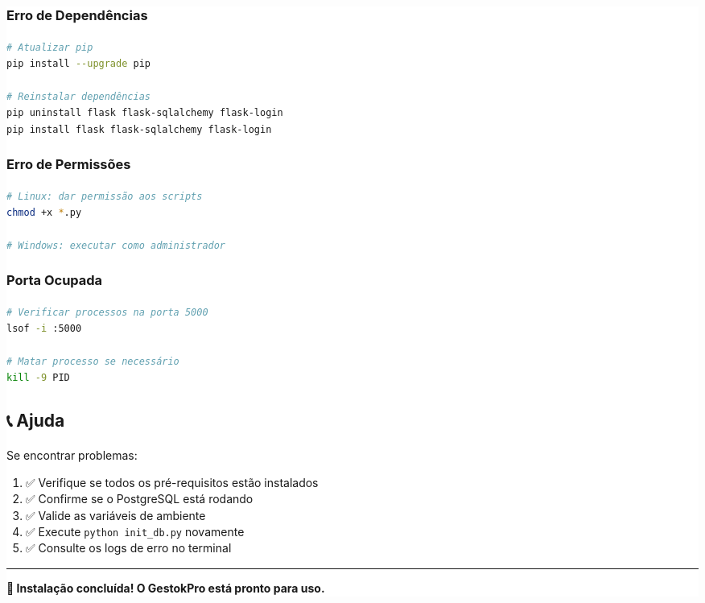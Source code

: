 ### Erro de Dependências
```bash
# Atualizar pip
pip install --upgrade pip

# Reinstalar dependências
pip uninstall flask flask-sqlalchemy flask-login
pip install flask flask-sqlalchemy flask-login
```

### Erro de Permissões
```bash
# Linux: dar permissão aos scripts
chmod +x *.py

# Windows: executar como administrador
```

### Porta Ocupada
```bash
# Verificar processos na porta 5000
lsof -i :5000

# Matar processo se necessário
kill -9 PID
```

## 📞 Ajuda

Se encontrar problemas:

1. ✅ Verifique se todos os pré-requisitos estão instalados
2. ✅ Confirme se o PostgreSQL está rodando
3. ✅ Valide as variáveis de ambiente
4. ✅ Execute `python init_db.py` novamente
5. ✅ Consulte os logs de erro no terminal

---

**🎉 Instalação concluída! O GestokPro está pronto para uso.**